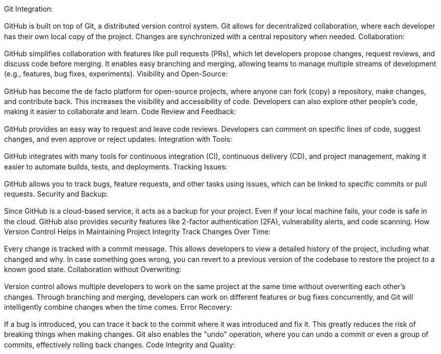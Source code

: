 Git Integration:

GitHub is built on top of Git, a distributed version control system. Git allows for decentralized collaboration, where each developer has their own local copy of the project. Changes are synchronized with a central repository when needed.
Collaboration:

GitHub simplifies collaboration with features like pull requests (PRs), which let developers propose changes, request reviews, and discuss code before merging.
It enables easy branching and merging, allowing teams to manage multiple streams of development (e.g., features, bug fixes, experiments).
Visibility and Open-Source:

GitHub has become the de facto platform for open-source projects, where anyone can fork (copy) a repository, make changes, and contribute back. This increases the visibility and accessibility of code.
Developers can also explore other people’s code, making it easier to collaborate and learn.
Code Review and Feedback:

GitHub provides an easy way to request and leave code reviews. Developers can comment on specific lines of code, suggest changes, and even approve or reject updates.
Integration with Tools:

GitHub integrates with many tools for continuous integration (CI), continuous delivery (CD), and project management, making it easier to automate builds, tests, and deployments.
Tracking Issues:

GitHub allows you to track bugs, feature requests, and other tasks using issues, which can be linked to specific commits or pull requests.
Security and Backup:

Since GitHub is a cloud-based service, it acts as a backup for your project. Even if your local machine fails, your code is safe in the cloud.
GitHub also provides security features like 2-factor authentication (2FA), vulnerability alerts, and code scanning.
How Version Control Helps in Maintaining Project Integrity
Track Changes Over Time:

Every change is tracked with a commit message. This allows developers to view a detailed history of the project, including what changed and why.
In case something goes wrong, you can revert to a previous version of the codebase to restore the project to a known good state.
Collaboration without Overwriting:

Version control allows multiple developers to work on the same project at the same time without overwriting each other’s changes.
Through branching and merging, developers can work on different features or bug fixes concurrently, and Git will intelligently combine changes when the time comes.
Error Recovery:

If a bug is introduced, you can trace it back to the commit where it was introduced and fix it. This greatly reduces the risk of breaking things when making changes.
Git also enables the "undo" operation, where you can undo a commit or even a group of commits, effectively rolling back changes.
Code Integrity and Quality:
